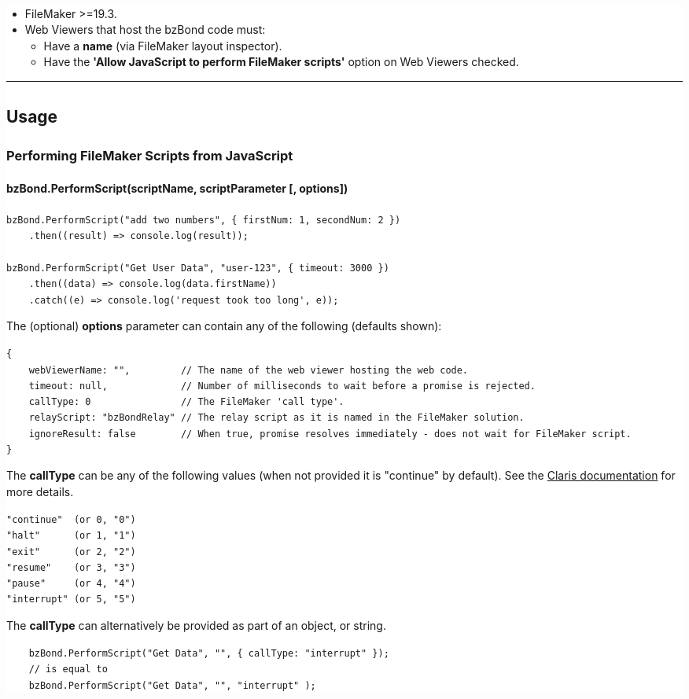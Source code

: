 - FileMaker >=19.3.
- Web Viewers that host the bzBond code must:
  - Have a **name** (via FileMaker layout inspector).
  - Have the **'Allow JavaScript to perform FileMaker scripts'** option on Web Viewers checked.

---

## Usage

### Performing FileMaker Scripts from JavaScript

#### bzBond.PerformScript(scriptName, scriptParameter [, options])

```
bzBond.PerformScript("add two numbers", { firstNum: 1, secondNum: 2 })
    .then((result) => console.log(result));

bzBond.PerformScript("Get User Data", "user-123", { timeout: 3000 })
    .then((data) => console.log(data.firstName))
    .catch((e) => console.log('request took too long', e));
```


The (optional) **options** parameter can contain any of the following (defaults shown):
```
{
    webViewerName: "",         // The name of the web viewer hosting the web code.
    timeout: null,             // Number of milliseconds to wait before a promise is rejected.
    callType: 0                // The FileMaker 'call type'.
    relayScript: "bzBondRelay" // The relay script as it is named in the FileMaker solution.
    ignoreResult: false        // When true, promise resolves immediately - does not wait for FileMaker script.
}
```

The **callType** can be any of the following values (when not provided it is "continue" by default). See the [Claris documentation](https://help.claris.com/en/pro-help/content/options-for-starting-scripts.html) for more details.
```
"continue"  (or 0, "0")
"halt"      (or 1, "1")
"exit"      (or 2, "2")
"resume"    (or 3, "3")
"pause"     (or 4, "4")
"interrupt" (or 5, "5")
```

The **callType** can alternatively be provided as part of an object, or string.
```
    bzBond.PerformScript("Get Data", "", { callType: "interrupt" });
    // is equal to
    bzBond.PerformScript("Get Data", "", "interrupt" );
```
